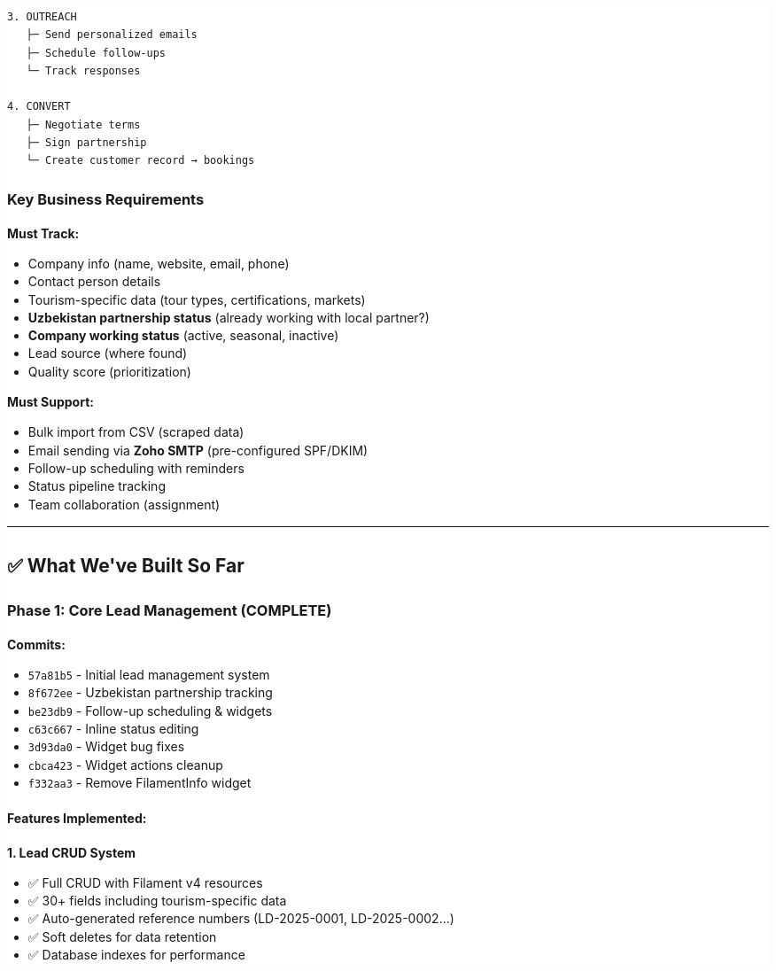 ```
3. OUTREACH
   ├─ Send personalized emails
   ├─ Schedule follow-ups
   └─ Track responses

4. CONVERT
   ├─ Negotiate terms
   ├─ Sign partnership
   └─ Create customer record → bookings
```

### Key Business Requirements

**Must Track:**
- Company info (name, website, email, phone)
- Contact person details
- Tourism-specific data (tour types, certifications, markets)
- **Uzbekistan partnership status** (already working with local partner?)
- **Company working status** (active, seasonal, inactive)
- Lead source (where found)
- Quality score (prioritization)

**Must Support:**
- Bulk import from CSV (scraped data)
- Email sending via **Zoho SMTP** (pre-configured SPF/DKIM)
- Follow-up scheduling with reminders
- Status pipeline tracking
- Team collaboration (assignment)

---

## ✅ What We've Built So Far

### Phase 1: Core Lead Management (COMPLETE)

**Commits:**
- `57a81b5` - Initial lead management system
- `8f672ee` - Uzbekistan partnership tracking
- `be23db9` - Follow-up scheduling & widgets
- `c63c667` - Inline status editing
- `3d93da0` - Widget bug fixes
- `cbca423` - Widget actions cleanup
- `f332aa3` - Remove FilamentInfo widget

#### Features Implemented:

**1. Lead CRUD System**
- ✅ Full CRUD with Filament v4 resources
- ✅ 30+ fields including tourism-specific data
- ✅ Auto-generated reference numbers (LD-2025-0001, LD-2025-0002...)
- ✅ Soft deletes for data retention
- ✅ Database indexes for performance

